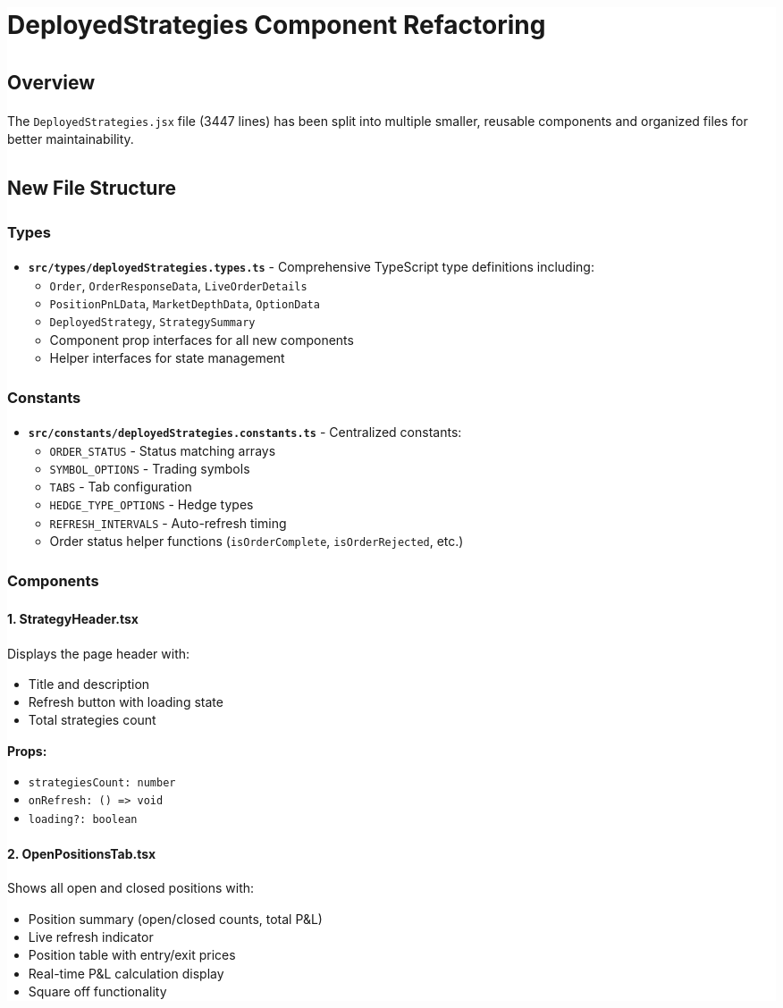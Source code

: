 # DeployedStrategies Component Refactoring

## Overview

The `DeployedStrategies.jsx` file (3447 lines) has been split into multiple smaller, reusable components and organized files for better maintainability.

## New File Structure

### Types

- **`src/types/deployedStrategies.types.ts`** - Comprehensive TypeScript type definitions including:
  - `Order`, `OrderResponseData`, `LiveOrderDetails`
  - `PositionPnLData`, `MarketDepthData`, `OptionData`
  - `DeployedStrategy`, `StrategySummary`
  - Component prop interfaces for all new components
  - Helper interfaces for state management

### Constants

- **`src/constants/deployedStrategies.constants.ts`** - Centralized constants:
  - `ORDER_STATUS` - Status matching arrays
  - `SYMBOL_OPTIONS` - Trading symbols
  - `TABS` - Tab configuration
  - `HEDGE_TYPE_OPTIONS` - Hedge types
  - `REFRESH_INTERVALS` - Auto-refresh timing
  - Order status helper functions (`isOrderComplete`, `isOrderRejected`, etc.)

### Components

#### 1. **StrategyHeader.tsx**

Displays the page header with:

- Title and description
- Refresh button with loading state
- Total strategies count

**Props:**

- `strategiesCount: number`
- `onRefresh: () => void`
- `loading?: boolean`

#### 2. **OpenPositionsTab.tsx**

Shows all open and closed positions with:

- Position summary (open/closed counts, total P&L)
- Live refresh indicator
- Position table with entry/exit prices
- Real-time P&L calculation display
- Square off functionality
